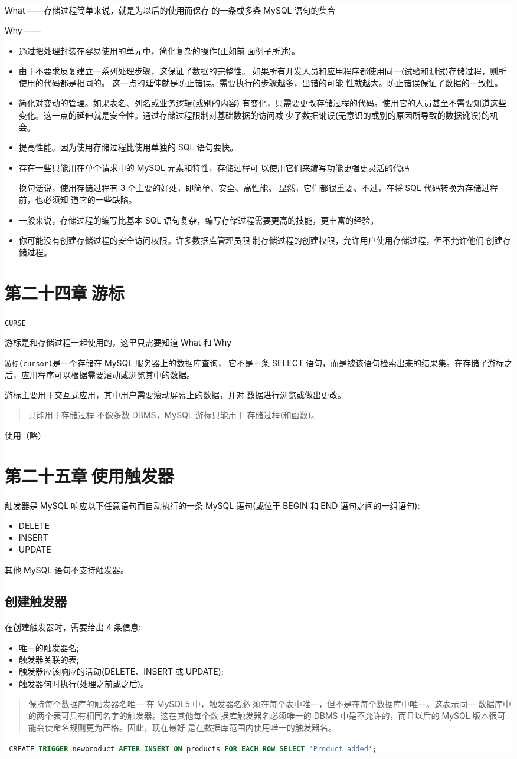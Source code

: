 What ——存储过程简单来说，就是为以后的使用而保存 的一条或多条 MySQL 语句的集合

Why ——

- 通过把处理封装在容易使用的单元中，简化复杂的操作(正如前 面例子所述)。
- 由于不要求反复建立一系列处理步骤，这保证了数据的完整性。 如果所有开发人员和应用程序都使用同一(试验和测试)存储过程，则所使用的代码都是相同的。 这一点的延伸就是防止错误。需要执行的步骤越多，出错的可能 性就越大。防止错误保证了数据的一致性。
- 简化对变动的管理。如果表名、列名或业务逻辑(或别的内容) 有变化，只需要更改存储过程的代码。使用它的人员甚至不需要知道这些变化。这一点的延伸就是安全性。通过存储过程限制对基础数据的访问减 少了数据讹误(无意识的或别的原因所导致的数据讹误)的机会。
- 提高性能。因为使用存储过程比使用单独的 SQL 语句要快。
- 存在一些只能用在单个请求中的 MySQL 元素和特性，存储过程可 以使用它们来编写功能更强更灵活的代码

  换句话说，使用存储过程有 3 个主要的好处，即简单、安全、高性能。 显然，它们都很重要。不过，在将 SQL 代码转换为存储过程前，也必须知 道它的一些缺陷。

- 一般来说，存储过程的编写比基本 SQL 语句复杂，编写存储过程需要更高的技能，更丰富的经验。
- 你可能没有创建存储过程的安全访问权限。许多数据库管理员限 制存储过程的创建权限，允许用户使用存储过程，但不允许他们 创建存储过程。

# **第二十四章 游标**

`CURSE`

游标是和存储过程一起使用的，这里只需要知道 What 和 Why

`游标(cursor)`是一个存储在 MySQL 服务器上的数据库查询， 它不是一条 SELECT 语句，而是被该语句检索出来的结果集。在存储了游标之后，应用程序可以根据需要滚动或浏览其中的数据。

游标主要用于交互式应用，其中用户需要滚动屏幕上的数据，并对 数据进行浏览或做出更改。

> 只能用于存储过程 不像多数 DBMS，MySQL 游标只能用于 存储过程(和函数)。

使用（略）

# **第二十五章 使用触发器**

触发器是 MySQL 响应以下任意语句而自动执行的一条 MySQL 语句(或位于 BEGIN 和 END 语句之间的一组语句):

- DELETE
- INSERT
- UPDATE

其他 MySQL 语句不支持触发器。

## **创建触发器**

在创建触发器时，需要给出 4 条信息:

- 唯一的触发器名;
- 触发器关联的表;
- 触发器应该响应的活动(DELETE、INSERT 或 UPDATE);
- 触发器何时执行(处理之前或之后)。

> 保持每个数据库的触发器名唯一 在 MySQL5 中，触发器名必 须在每个表中唯一，但不是在每个数据库中唯一。这表示同一 数据库中的两个表可具有相同名字的触发器。这在其他每个数 据库触发器名必须唯一的 DBMS 中是不允许的，而且以后的 MySQL 版本很可能会使命名规则更为严格。因此，现在最好 是在数据库范围内使用唯一的触发器名。

```sql
 CREATE TRIGGER newproduct AFTER INSERT ON products FOR EACH ROW SELECT 'Product added';
```
